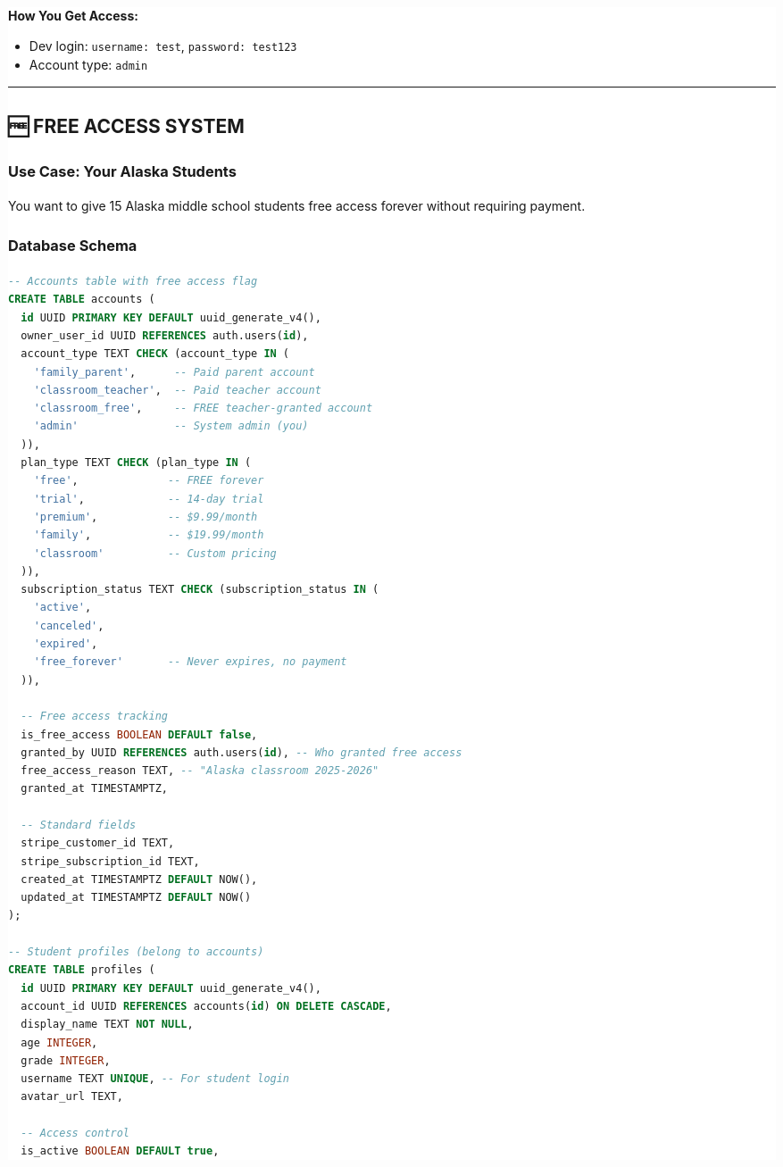 **How You Get Access:**
- Dev login: `username: test`, `password: test123`
- Account type: `admin`

---

## 🆓 FREE ACCESS SYSTEM

### Use Case: Your Alaska Students
You want to give 15 Alaska middle school students free access forever without requiring payment.

### Database Schema

```sql
-- Accounts table with free access flag
CREATE TABLE accounts (
  id UUID PRIMARY KEY DEFAULT uuid_generate_v4(),
  owner_user_id UUID REFERENCES auth.users(id),
  account_type TEXT CHECK (account_type IN (
    'family_parent',      -- Paid parent account
    'classroom_teacher',  -- Paid teacher account
    'classroom_free',     -- FREE teacher-granted account
    'admin'               -- System admin (you)
  )),
  plan_type TEXT CHECK (plan_type IN (
    'free',              -- FREE forever
    'trial',             -- 14-day trial
    'premium',           -- $9.99/month
    'family',            -- $19.99/month
    'classroom'          -- Custom pricing
  )),
  subscription_status TEXT CHECK (subscription_status IN (
    'active',
    'canceled',
    'expired',
    'free_forever'       -- Never expires, no payment
  )),
  
  -- Free access tracking
  is_free_access BOOLEAN DEFAULT false,
  granted_by UUID REFERENCES auth.users(id), -- Who granted free access
  free_access_reason TEXT, -- "Alaska classroom 2025-2026"
  granted_at TIMESTAMPTZ,
  
  -- Standard fields
  stripe_customer_id TEXT,
  stripe_subscription_id TEXT,
  created_at TIMESTAMPTZ DEFAULT NOW(),
  updated_at TIMESTAMPTZ DEFAULT NOW()
);

-- Student profiles (belong to accounts)
CREATE TABLE profiles (
  id UUID PRIMARY KEY DEFAULT uuid_generate_v4(),
  account_id UUID REFERENCES accounts(id) ON DELETE CASCADE,
  display_name TEXT NOT NULL,
  age INTEGER,
  grade INTEGER,
  username TEXT UNIQUE, -- For student login
  avatar_url TEXT,
  
  -- Access control
  is_active BOOLEAN DEFAULT true,
```